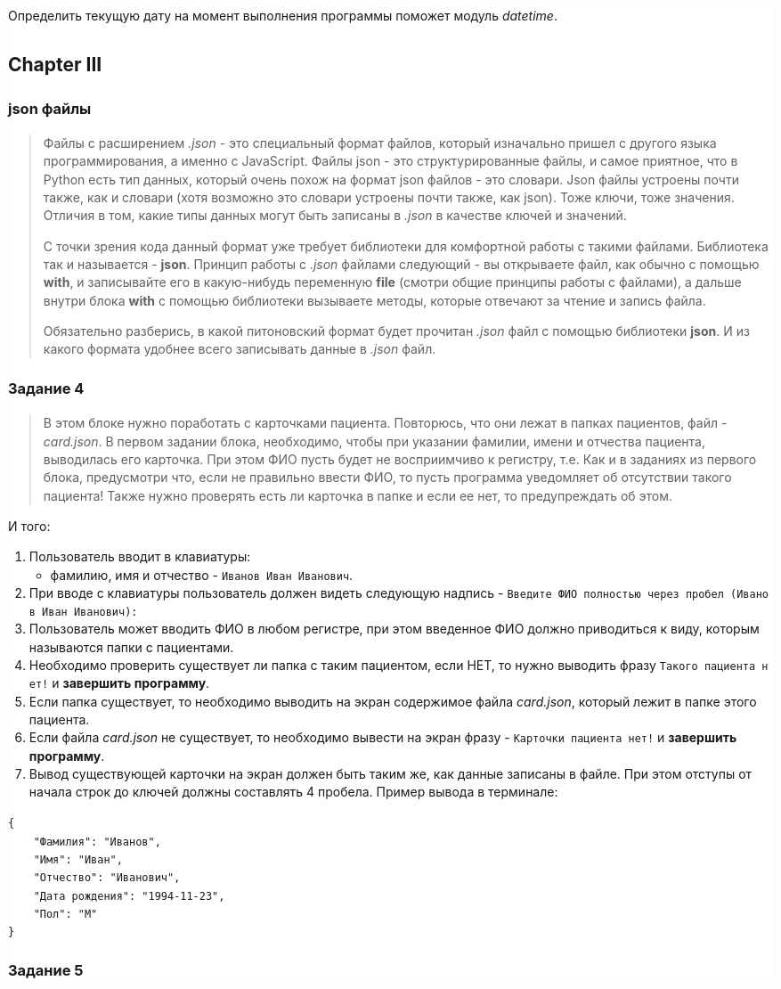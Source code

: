 Определить текущую дату на момент выполнения программы поможет модуль *datetime*.

## Chapter III

### json файлы

> Файлы с расширением *.json* - это специальный формат файлов, который изначально пришел с другого языка программирования,
> а именно с JavaScript. Файлы json  - это структурированные файлы, и самое приятное, что в Python есть тип данных, который
> очень похож на формат json файлов - это словари. Json файлы устроены почти также, как и словари (хотя возможно это словари устроены почти также, как json). Тоже ключи, тоже значения.
> Отличия в том, какие типы данных могут быть записаны в *.json* в качестве ключей и значений.
> 
> С точки зрения кода данный формат уже требует библиотеки для комфортной работы с такими файлами. Библиотека так и называется - **json**.
> Принцип работы с *.json* файлами следующий - вы открываете файл, как обычно с помощью **with**, и записывайте его в какую-нибудь переменную **file** (смотри общие принципы работы с файлами), 
> а дальше внутри блока **with** с помощью библиотеки вызываете методы, которые отвечают за чтение и запись файла. 
> 
> Обязательно разберись, в какой питоновский формат будет прочитан *.json* файл с помощью библиотеки **json**. И из какого формата удобнее всего записывать данные в *.json* файл.

### Задание 4

> В этом блоке нужно поработать с карточками пациента. Повторюсь, что они лежат в папках пациентов, файл - *card.json*.
> В первом задании блока, необходимо, чтобы при указании фамилии, имени и отчества пациента, выводилась его карточка. 
> При этом ФИО пусть будет не восприимчиво к регистру, т.е.
> Как и в заданиях из первого блока, предусмотри что, если не правильно ввести ФИО, то пусть программа уведомляет об отсутствии такого пациента!
> Также нужно проверять есть ли карточка в папке и если ее нет, то предупреждать об этом.

И того:
1. Пользователь вводит в клавиатуры:
   - фамилию, имя и отчество - `Иванов Иван Иванович`.
2. При вводе с клавиатуры пользователь должен видеть следующую надпись - `Введите ФИО полностью через пробел (Иванов Иван Иванович): `
3. Пользователь может вводить ФИО в любом регистре, при этом введенное ФИО должно приводиться к виду, которым называются папки с пациентами.
4. Необходимо проверить существует ли папка с таким пациентом, если НЕТ, то нужно выводить фразу `Такого пациента нет!` и **завершить программу**.
5. Если папка существует, то необходимо выводить на экран содержимое файла *card.json*, который лежит в папке этого пациента.
6. Если файла *card.json* не существует, то необходимо вывести на экран фразу - `Карточки пациента нет!` и **завершить программу**.
7. Вывод существующей карточки на экран должен быть таким же, как данные записаны в файле. При этом отступы от начала строк до ключей должны составлять 4 пробела. Пример вывода в терминале:
```
{
    "Фамилия": "Иванов",
    "Имя": "Иван",
    "Отчество": "Иванович",
    "Дата рождения": "1994-11-23",
    "Пол": "М"
}
```
### Задание 5
